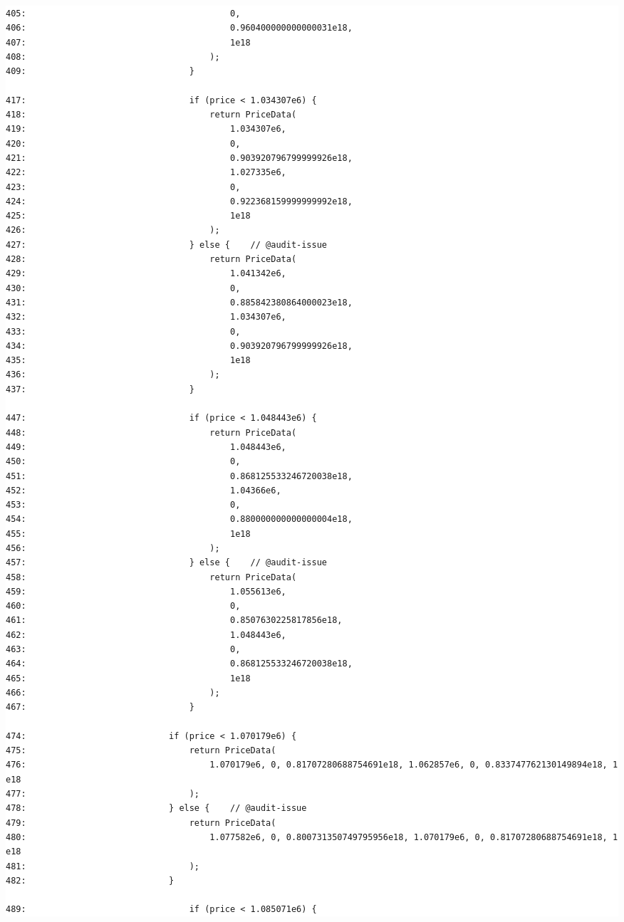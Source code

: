```solidity
405:                                        0,
406:                                        0.960400000000000031e18,
407:                                        1e18
408:                                    );
409:                                }

417:                                if (price < 1.034307e6) {
418:                                    return PriceData(
419:                                        1.034307e6,
420:                                        0,
421:                                        0.903920796799999926e18,
422:                                        1.027335e6,
423:                                        0,
424:                                        0.922368159999999992e18,
425:                                        1e18
426:                                    );
427:                                } else {	// @audit-issue
428:                                    return PriceData(
429:                                        1.041342e6,
430:                                        0,
431:                                        0.885842380864000023e18,
432:                                        1.034307e6,
433:                                        0,
434:                                        0.903920796799999926e18,
435:                                        1e18
436:                                    );
437:                                }

447:                                if (price < 1.048443e6) {
448:                                    return PriceData(
449:                                        1.048443e6,
450:                                        0,
451:                                        0.868125533246720038e18,
452:                                        1.04366e6,
453:                                        0,
454:                                        0.880000000000000004e18,
455:                                        1e18
456:                                    );
457:                                } else {	// @audit-issue
458:                                    return PriceData(
459:                                        1.055613e6,
460:                                        0,
461:                                        0.8507630225817856e18,
462:                                        1.048443e6,
463:                                        0,
464:                                        0.868125533246720038e18,
465:                                        1e18
466:                                    );
467:                                }

474:                            if (price < 1.070179e6) {
475:                                return PriceData(
476:                                    1.070179e6, 0, 0.81707280688754691e18, 1.062857e6, 0, 0.833747762130149894e18, 1e18
477:                                );
478:                            } else {	// @audit-issue
479:                                return PriceData(
480:                                    1.077582e6, 0, 0.800731350749795956e18, 1.070179e6, 0, 0.81707280688754691e18, 1e18
481:                                );
482:                            }

489:                                if (price < 1.085071e6) {
```